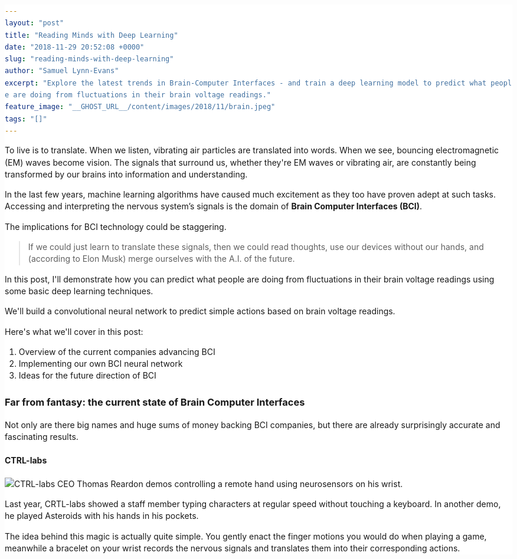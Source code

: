 ```yaml
---
layout: "post"
title: "Reading Minds with Deep Learning"
date: "2018-11-29 20:52:08 +0000"
slug: "reading-minds-with-deep-learning"
author: "Samuel Lynn-Evans"
excerpt: "Explore the latest trends in Brain-Computer Interfaces - and train a deep learning model to predict what people are doing from fluctuations in their brain voltage readings."
feature_image: "__GHOST_URL__/content/images/2018/11/brain.jpeg"
tags: "[]"
---
```


To live is to translate. When we listen, vibrating air particles are translated into words. When we see, bouncing electromagnetic (EM) waves become vision. The signals that surround us, whether they're EM waves or vibrating air, are constantly being transformed by our brains into information and understanding. 

In the last few years, machine learning algorithms have caused much excitement as they too have proven adept at such tasks. Accessing and interpreting the nervous system’s signals is the domain of **Brain Computer Interfaces (BCI)**. 

The implications for BCI technology could be staggering.

> If we could just learn to translate these signals, then we could read thoughts, use our devices without our hands, and (according to Elon Musk) merge ourselves with the A.I. of the future.

In this post, I'll demonstrate how you can predict what people are doing from fluctuations in their brain voltage readings using some basic deep learning techniques. 

We'll build a convolutional neural network to predict simple actions based on brain voltage readings.

Here's what we'll cover in this post:

  1. Overview of the current companies advancing BCI
  2. Implementing our own BCI neural network
  3. Ideas for the future direction of BCI

### Far from fantasy: the current state of Brain Computer Interfaces

Not only are there big names and huge sums of money backing BCI companies, but there are already surprisingly accurate and fascinating results.

#### CTRL-labs

![](https://cdn-images-1.medium.com/max/1600/1*wf1857Q2LpUdajTzPp5OgQ.jpeg)CTRL-labs CEO Thomas Reardon demos controlling a remote hand using neurosensors on his wrist.

Last year, CRTL-labs showed a staff member typing characters at regular speed without touching a keyboard. In another demo, he played Asteroids with his hands in his pockets.

The idea behind this magic is actually quite simple. You gently enact the finger motions you would do when playing a game, meanwhile a bracelet on your wrist records the nervous signals and translates them into their corresponding actions.
